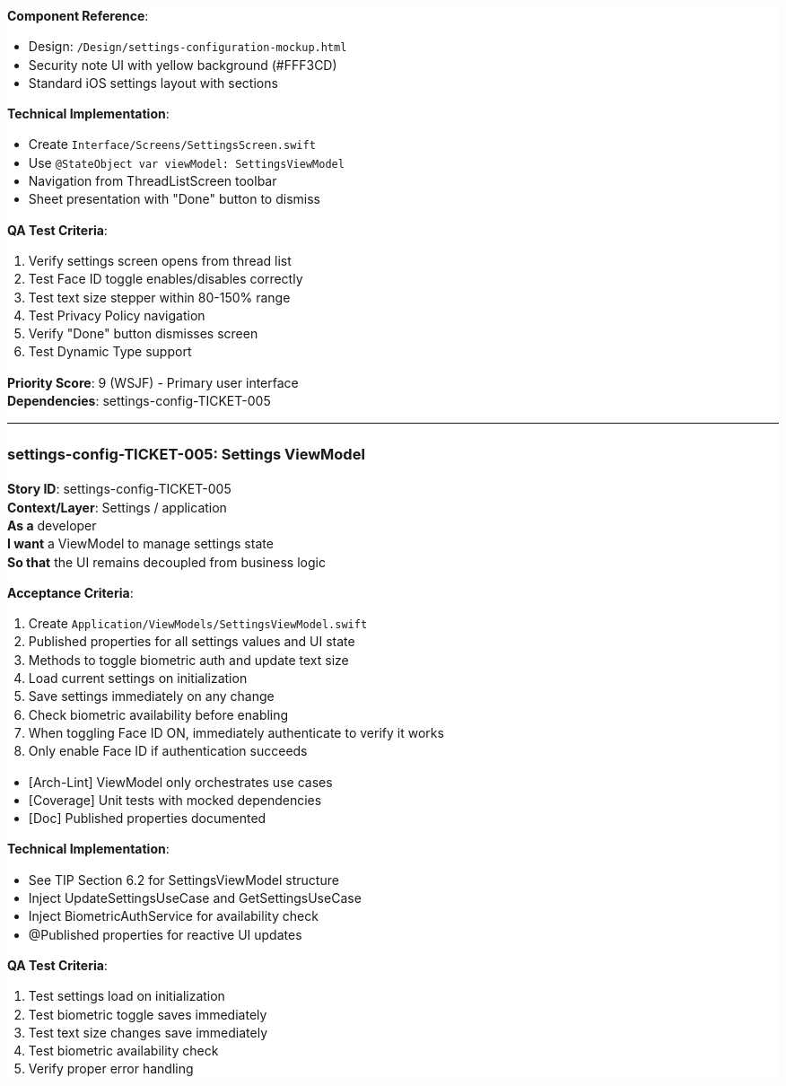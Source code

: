 **Component Reference**:
- Design: `/Design/settings-configuration-mockup.html`
- Security note UI with yellow background (#FFF3CD)
- Standard iOS settings layout with sections

**Technical Implementation**:
- Create `Interface/Screens/SettingsScreen.swift`
- Use `@StateObject var viewModel: SettingsViewModel`
- Navigation from ThreadListScreen toolbar
- Sheet presentation with "Done" button to dismiss

**QA Test Criteria**:
1. Verify settings screen opens from thread list
2. Test Face ID toggle enables/disables correctly
3. Test text size stepper within 80-150% range
4. Test Privacy Policy navigation
5. Verify "Done" button dismisses screen
6. Test Dynamic Type support

**Priority Score**: 9 (WSJF) - Primary user interface  
**Dependencies**: settings-config-TICKET-005

---

### settings-config-TICKET-005: Settings ViewModel
**Story ID**: settings-config-TICKET-005  
**Context/Layer**: Settings / application  
**As a** developer  
**I want** a ViewModel to manage settings state  
**So that** the UI remains decoupled from business logic  

**Acceptance Criteria**:
1. Create `Application/ViewModels/SettingsViewModel.swift`
2. Published properties for all settings values and UI state
3. Methods to toggle biometric auth and update text size
4. Load current settings on initialization
5. Save settings immediately on any change
6. Check biometric availability before enabling
7. When toggling Face ID ON, immediately authenticate to verify it works
8. Only enable Face ID if authentication succeeds
- [Arch-Lint] ViewModel only orchestrates use cases
- [Coverage] Unit tests with mocked dependencies
- [Doc] Published properties documented

**Technical Implementation**:
- See TIP Section 6.2 for SettingsViewModel structure
- Inject UpdateSettingsUseCase and GetSettingsUseCase
- Inject BiometricAuthService for availability check
- @Published properties for reactive UI updates

**QA Test Criteria**:
1. Test settings load on initialization
2. Test biometric toggle saves immediately
3. Test text size changes save immediately
4. Test biometric availability check
5. Verify proper error handling
